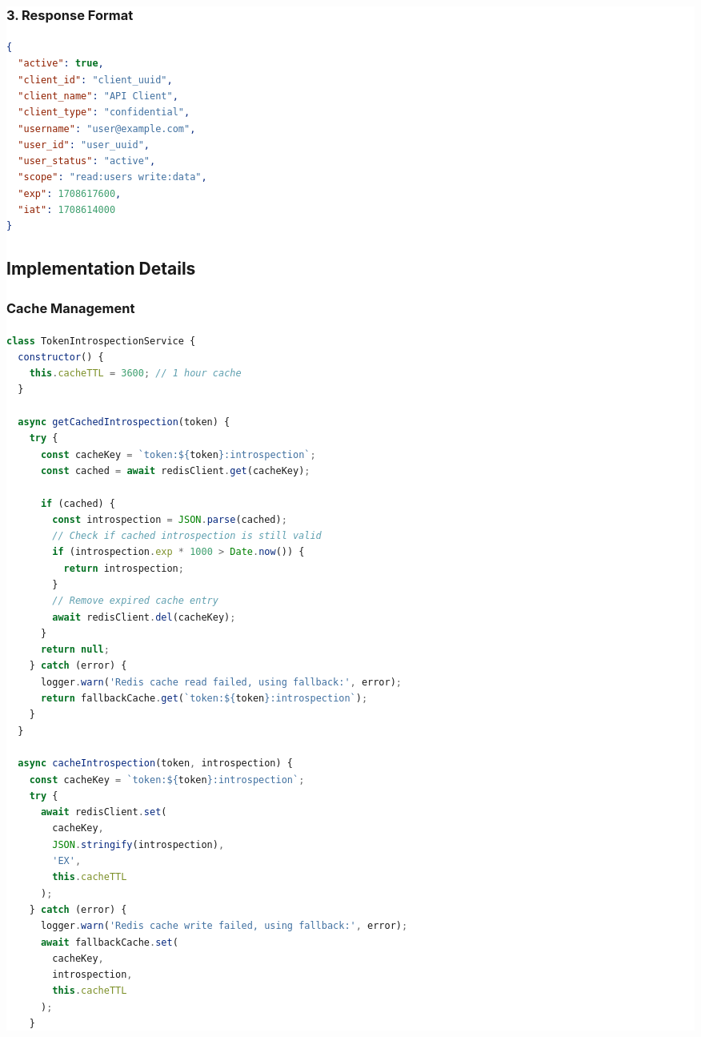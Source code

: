 ### 3. Response Format
```json
{
  "active": true,
  "client_id": "client_uuid",
  "client_name": "API Client",
  "client_type": "confidential",
  "username": "user@example.com",
  "user_id": "user_uuid",
  "user_status": "active",
  "scope": "read:users write:data",
  "exp": 1708617600,
  "iat": 1708614000
}
```

## Implementation Details

### Cache Management
```javascript
class TokenIntrospectionService {
  constructor() {
    this.cacheTTL = 3600; // 1 hour cache
  }

  async getCachedIntrospection(token) {
    try {
      const cacheKey = `token:${token}:introspection`;
      const cached = await redisClient.get(cacheKey);
      
      if (cached) {
        const introspection = JSON.parse(cached);
        // Check if cached introspection is still valid
        if (introspection.exp * 1000 > Date.now()) {
          return introspection;
        }
        // Remove expired cache entry
        await redisClient.del(cacheKey);
      }
      return null;
    } catch (error) {
      logger.warn('Redis cache read failed, using fallback:', error);
      return fallbackCache.get(`token:${token}:introspection`);
    }
  }

  async cacheIntrospection(token, introspection) {
    const cacheKey = `token:${token}:introspection`;
    try {
      await redisClient.set(
        cacheKey,
        JSON.stringify(introspection),
        'EX',
        this.cacheTTL
      );
    } catch (error) {
      logger.warn('Redis cache write failed, using fallback:', error);
      await fallbackCache.set(
        cacheKey,
        introspection,
        this.cacheTTL
      );
    }
```